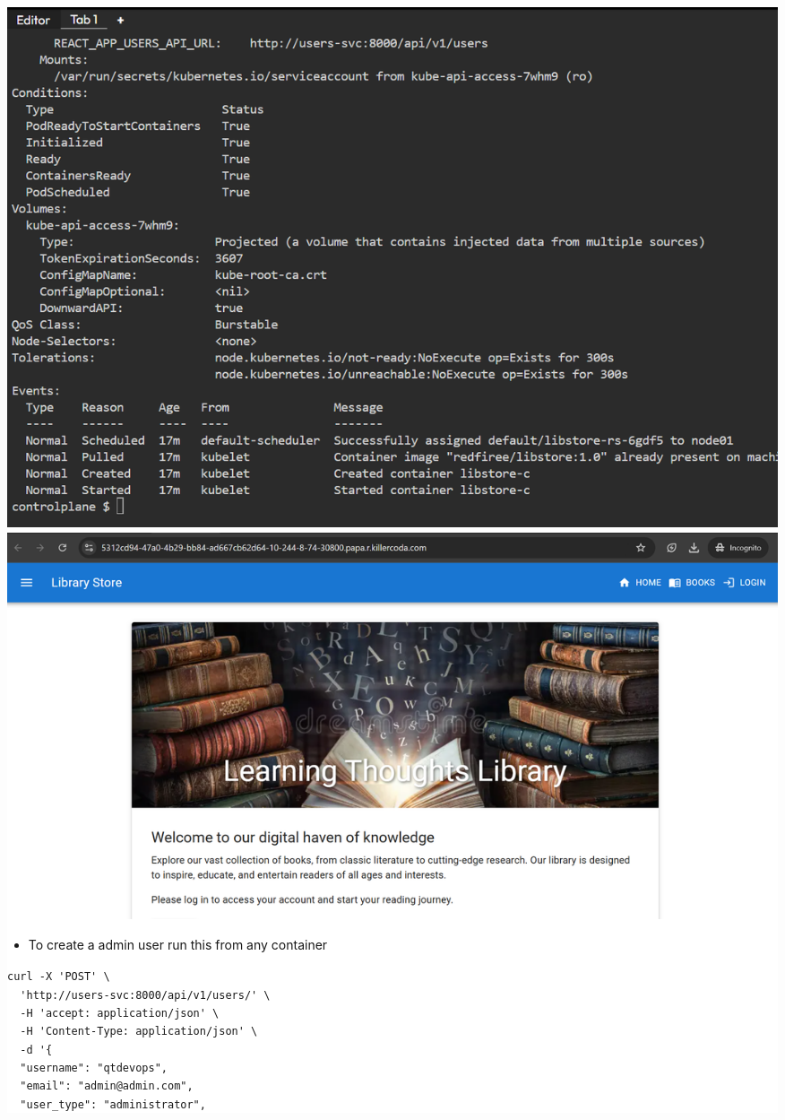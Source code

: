 ![preview](images/64.png)
![preview](images/65.png)
*  To create a admin user run this from any container 
```
curl -X 'POST' \
  'http://users-svc:8000/api/v1/users/' \
  -H 'accept: application/json' \
  -H 'Content-Type: application/json' \
  -d '{
  "username": "qtdevops",
  "email": "admin@admin.com",
  "user_type": "administrator",
```